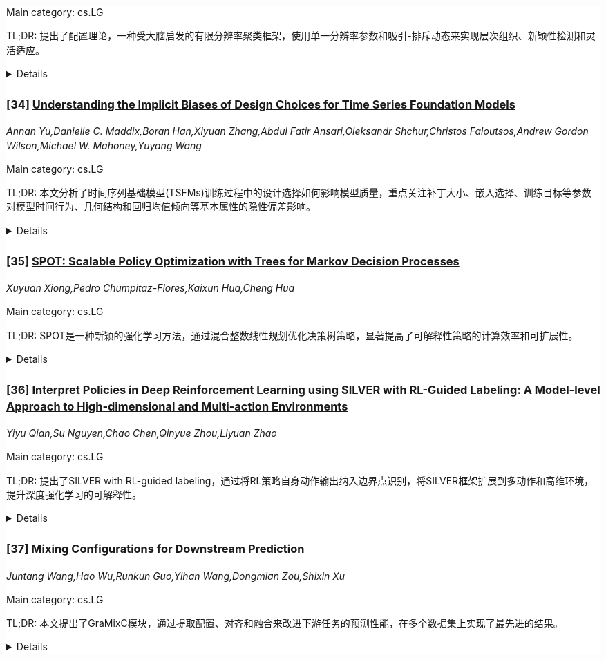 Main category: cs.LG

TL;DR: 提出了配置理论，一种受大脑启发的有限分辨率聚类框架，使用单一分辨率参数和吸引-排斥动态来实现层次组织、新颖性检测和灵活适应。


<details><summary>Details</summary></details>


### [34] [Understanding the Implicit Biases of Design Choices for Time Series Foundation Models](https://arxiv.org/abs/2510.19236)
*Annan Yu,Danielle C. Maddix,Boran Han,Xiyuan Zhang,Abdul Fatir Ansari,Oleksandr Shchur,Christos Faloutsos,Andrew Gordon Wilson,Michael W. Mahoney,Yuyang Wang*

Main category: cs.LG

TL;DR: 本文分析了时间序列基础模型(TSFMs)训练过程中的设计选择如何影响模型质量，重点关注补丁大小、嵌入选择、训练目标等参数对模型时间行为、几何结构和回归均值倾向等基本属性的隐性偏差影响。


<details><summary>Details</summary></details>


### [35] [SPOT: Scalable Policy Optimization with Trees for Markov Decision Processes](https://arxiv.org/abs/2510.19241)
*Xuyuan Xiong,Pedro Chumpitaz-Flores,Kaixun Hua,Cheng Hua*

Main category: cs.LG

TL;DR: SPOT是一种新颖的强化学习方法，通过混合整数线性规划优化决策树策略，显著提高了可解释性策略的计算效率和可扩展性。


<details><summary>Details</summary></details>


### [36] [Interpret Policies in Deep Reinforcement Learning using SILVER with RL-Guided Labeling: A Model-level Approach to High-dimensional and Multi-action Environments](https://arxiv.org/abs/2510.19244)
*Yiyu Qian,Su Nguyen,Chao Chen,Qinyue Zhou,Liyuan Zhao*

Main category: cs.LG

TL;DR: 提出了SILVER with RL-guided labeling，通过将RL策略自身动作输出纳入边界点识别，将SILVER框架扩展到多动作和高维环境，提升深度强化学习的可解释性。


<details><summary>Details</summary></details>


### [37] [Mixing Configurations for Downstream Prediction](https://arxiv.org/abs/2510.19248)
*Juntang Wang,Hao Wu,Runkun Guo,Yihan Wang,Dongmian Zou,Shixin Xu*

Main category: cs.LG

TL;DR: 本文提出了GraMixC模块，通过提取配置、对齐和融合来改进下游任务的预测性能，在多个数据集上实现了最先进的结果。


<details><summary>Details</summary></details>

